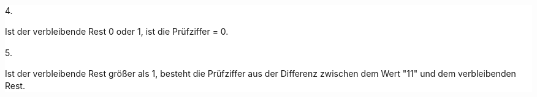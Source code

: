 <tr>

<td style align="left" valign="top" charoff="50">

4\.

</td>

<td style align="left" valign="top" charoff="50">

Ist der verbleibende Rest 0 oder 1, ist die Prüfziffer = 0.

</td>

</tr>

<tr>

<td style align="left" valign="top" charoff="50">

5\.

</td>

<td style align="left" valign="top" charoff="50">

Ist der verbleibende Rest größer als 1, besteht die Prüfziffer aus der
Differenz zwischen dem Wert "11" und dem verbleibenden Rest.

</td>

</tr>

</tbody>

</table>

</div>

</div>

</div>

</div>
